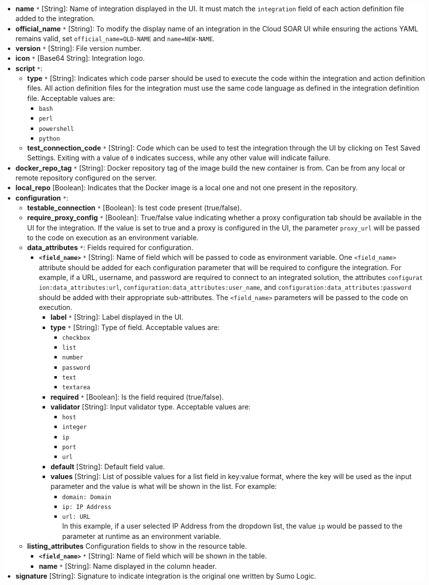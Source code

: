 * **name** `*` [String]: Name of integration displayed in the UI. It must match the `integration` field of each action definition file added to the integration. 
* **official_name** `*` [String]: To modify the display name of an integration in the Cloud SOAR UI while ensuring the actions YAML remains valid, set `official_name=OLD-NAME` and `name=NEW-NAME`.
* **version** `*` [String]: File version number.
* **icon** `*` [Base64 String]: Integration logo.
* **script** `*`:
   * **type** `*` [String]: Indicates which code parser should be used to execute the code within the integration and action definition files. All action definition files for the integration must use the same code language as defined in the integration definition file. Acceptable values are:
     * `bash`
     * `perl`
     * `powershell`
     * `python`
   * **test_connection_code** `*` [String]: Code which can be used to test the integration through the UI by clicking on Test Saved Settings. Exiting with a value of `0` indicates success, while any other value will indicate failure.
* **docker_repo_tag** `*` [String]: Docker repository tag of the image build the new container is from. Can be from any local or remote repository configured on the server.
* **local_repo** [Boolean]: Indicates that the Docker image is a local one and not one present in the repository.
* **configuration** `*`:
   * **testable_connection** `*` [Boolean]: Is test code present (true/false).
   * **require_proxy_config** `*` [Boolean]: True/false value indicating whether a proxy configuration tab should be available in the UI for the integration. If the value is set to true and a proxy is configured in the UI, the parameter `proxy_url` will be passed to the code on execution as an environment variable.
   * **data_attributes** `*`: Fields required for configuration.
      * **`<field_name>`** `*` [String]: Name of field which will be passed to code as environment variable. One `<field_name>` attribute should be added for each configuration parameter that will be required to configure the integration. For example, if a URL, username, and password are required to connect to an integrated solution, the attributes `configuration:data_attributes:url`, `configuration:data_attributes:user_name`, and `configuration:data_attributes:password` should be added with their appropriate sub-attributes. The `<field_name>` parameters will be passed to the code on execution.
         * **label** `*` [String]: Label displayed in the UI.
         * **type** `*` [String]: Type of field. Acceptable values are:
           * `checkbox`
           * `list`
           * `number`
           * `password`
           * `text`
           * `textarea`
         * **required** `*` [Boolean]: Is the field required (true/false).
         * **validator** [String]: Input validator type. Acceptable values are:
           * `host`
           * `integer`
           * `ip`
           * `port`
           * `url`
         * **default** [String]: Default field value.
         * **values** [String]: List of possible values for a list field in key:value format, where the key will be used as the input parameter and the value is what will be shown in the list. For example:
             * `domain: Domain`
             * `ip: IP Address`
             * `url: URL`<br/>In this example, if a user selected IP Address from the dropdown list, the value `ip` would be passed to the parameter at runtime as an environment variable.
   * **listing_attributes** Configuration fields to show in the resource table.
      * **`<field_name>`** `*` [String]: Name of field which will be shown in the table.
      * **name** `*` [String]: Name displayed in the column header.
* **signature** [String]: Signature to indicate integration is the original one written by Sumo Logic.
